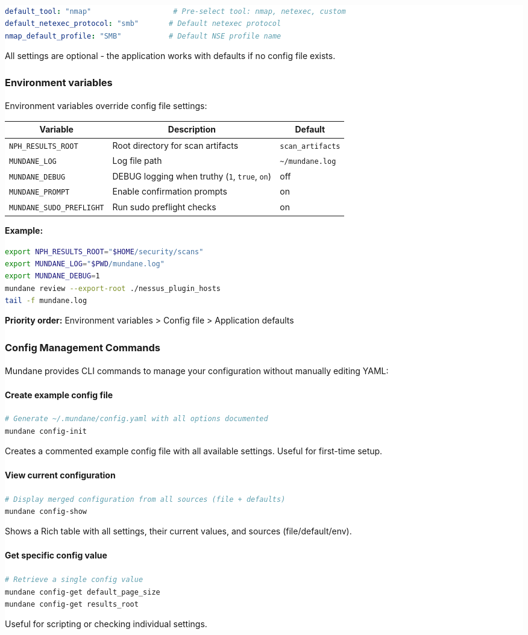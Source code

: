 ```yaml
default_tool: "nmap"                   # Pre-select tool: nmap, netexec, custom
default_netexec_protocol: "smb"       # Default netexec protocol
nmap_default_profile: "SMB"           # Default NSE profile name
```

All settings are optional - the application works with defaults if no config file exists.

### Environment variables

Environment variables override config file settings:

| Variable | Description | Default |
|---|---|---|
| `NPH_RESULTS_ROOT` | Root directory for scan artifacts | `scan_artifacts` |
| `MUNDANE_LOG` | Log file path | `~/mundane.log` |
| `MUNDANE_DEBUG` | DEBUG logging when truthy (`1`, `true`, `on`) | off |
| `MUNDANE_PROMPT` | Enable confirmation prompts | on |
| `MUNDANE_SUDO_PREFLIGHT` | Run sudo preflight checks | on |

**Example:**
```bash
export NPH_RESULTS_ROOT="$HOME/security/scans"
export MUNDANE_LOG="$PWD/mundane.log"
export MUNDANE_DEBUG=1
mundane review --export-root ./nessus_plugin_hosts
tail -f mundane.log
```

**Priority order:** Environment variables > Config file > Application defaults

### Config Management Commands

Mundane provides CLI commands to manage your configuration without manually editing YAML:

#### Create example config file
```bash
# Generate ~/.mundane/config.yaml with all options documented
mundane config-init
```
Creates a commented example config file with all available settings. Useful for first-time setup.

#### View current configuration
```bash
# Display merged configuration from all sources (file + defaults)
mundane config-show
```
Shows a Rich table with all settings, their current values, and sources (file/default/env).

#### Get specific config value
```bash
# Retrieve a single config value
mundane config-get default_page_size
mundane config-get results_root
```
Useful for scripting or checking individual settings.
